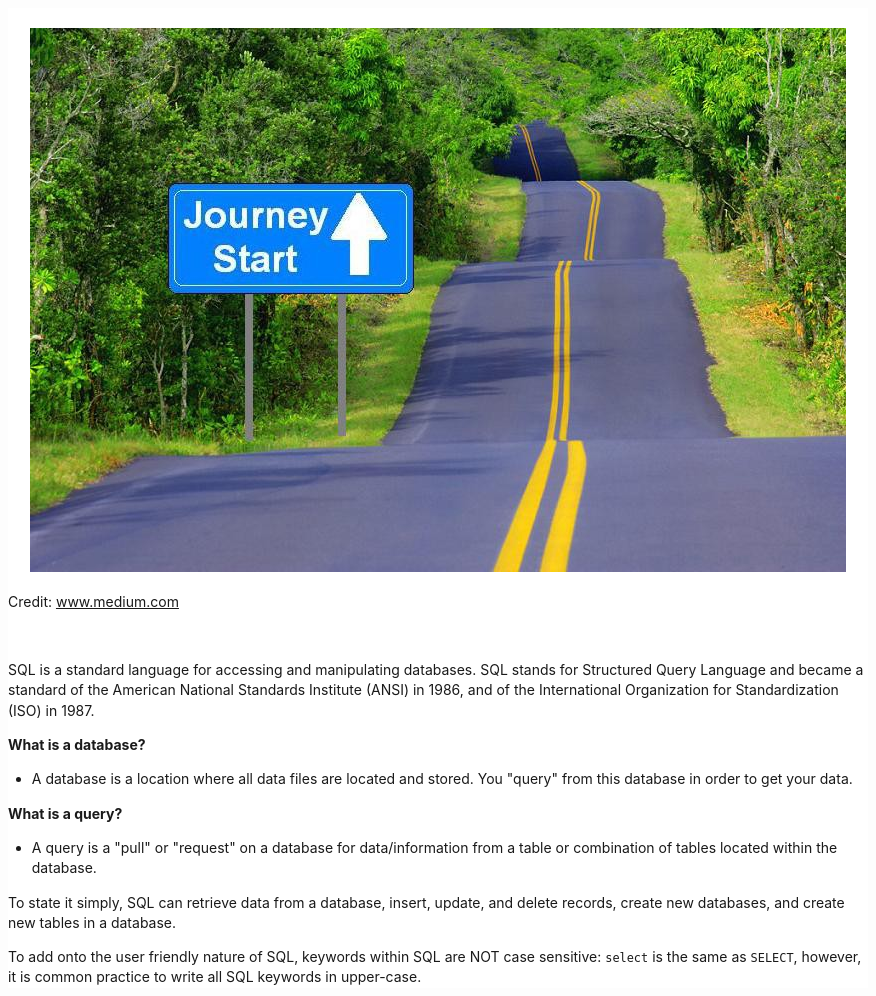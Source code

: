 <br>

<center><img src="./Images/Journey.jpg" alt="Img"></center>

Credit: www.medium.com

<br>

SQL is a standard language for accessing and manipulating databases. SQL stands for Structured Query Language and became a standard of the American National Standards Institute (ANSI) in 1986, and of the International Organization for Standardization (ISO) in 1987.

__What is a database?__

- A database is a location where all data files are located and stored. You "query" from this database in order to get your data.

__What is a query?__

- A query is a "pull" or "request" on a database for data/information from a table or combination of tables located within the database.

To state it simply, SQL can retrieve data from a database, insert, update, and delete records, create new databases, and create new tables in a database.

To add onto the user friendly nature of SQL, keywords within SQL are NOT case sensitive: ```select``` is the same as ```SELECT```, however, it is common practice to write all SQL keywords in upper-case.
